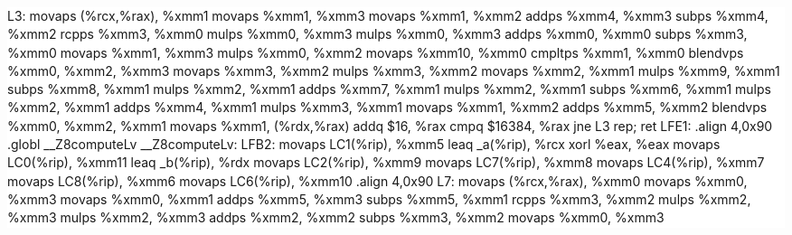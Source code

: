 L3:
	movaps	(%rcx,%rax), %xmm1
	movaps	%xmm1, %xmm3
	movaps	%xmm1, %xmm2
	addps	%xmm4, %xmm3
	subps	%xmm4, %xmm2
	rcpps	%xmm3, %xmm0
	mulps	%xmm0, %xmm3
	mulps	%xmm0, %xmm3
	addps	%xmm0, %xmm0
	subps	%xmm3, %xmm0
	movaps	%xmm1, %xmm3
	mulps	%xmm0, %xmm2
	movaps	%xmm10, %xmm0
	cmpltps	%xmm1, %xmm0
	blendvps	%xmm0, %xmm2, %xmm3
	movaps	%xmm3, %xmm2
	mulps	%xmm3, %xmm2
	movaps	%xmm2, %xmm1
	mulps	%xmm9, %xmm1
	subps	%xmm8, %xmm1
	mulps	%xmm2, %xmm1
	addps	%xmm7, %xmm1
	mulps	%xmm2, %xmm1
	subps	%xmm6, %xmm1
	mulps	%xmm2, %xmm1
	addps	%xmm4, %xmm1
	mulps	%xmm3, %xmm1
	movaps	%xmm1, %xmm2
	addps	%xmm5, %xmm2
	blendvps	%xmm0, %xmm2, %xmm1
	movaps	%xmm1, (%rdx,%rax)
	addq	$16, %rax
	cmpq	$16384, %rax
	jne	L3
	rep; ret
LFE1:
	.align 4,0x90
	.globl __Z8computeLv
__Z8computeLv:
LFB2:
	movaps	LC1(%rip), %xmm5
	leaq	_a(%rip), %rcx
	xorl	%eax, %eax
	movaps	LC0(%rip), %xmm11
	leaq	_b(%rip), %rdx
	movaps	LC2(%rip), %xmm9
	movaps	LC7(%rip), %xmm8
	movaps	LC4(%rip), %xmm7
	movaps	LC8(%rip), %xmm6
	movaps	LC6(%rip), %xmm10
	.align 4,0x90
L7:
	movaps	(%rcx,%rax), %xmm0
	movaps	%xmm0, %xmm3
	movaps	%xmm0, %xmm1
	addps	%xmm5, %xmm3
	subps	%xmm5, %xmm1
	rcpps	%xmm3, %xmm2
	mulps	%xmm2, %xmm3
	mulps	%xmm2, %xmm3
	addps	%xmm2, %xmm2
	subps	%xmm3, %xmm2
	movaps	%xmm0, %xmm3